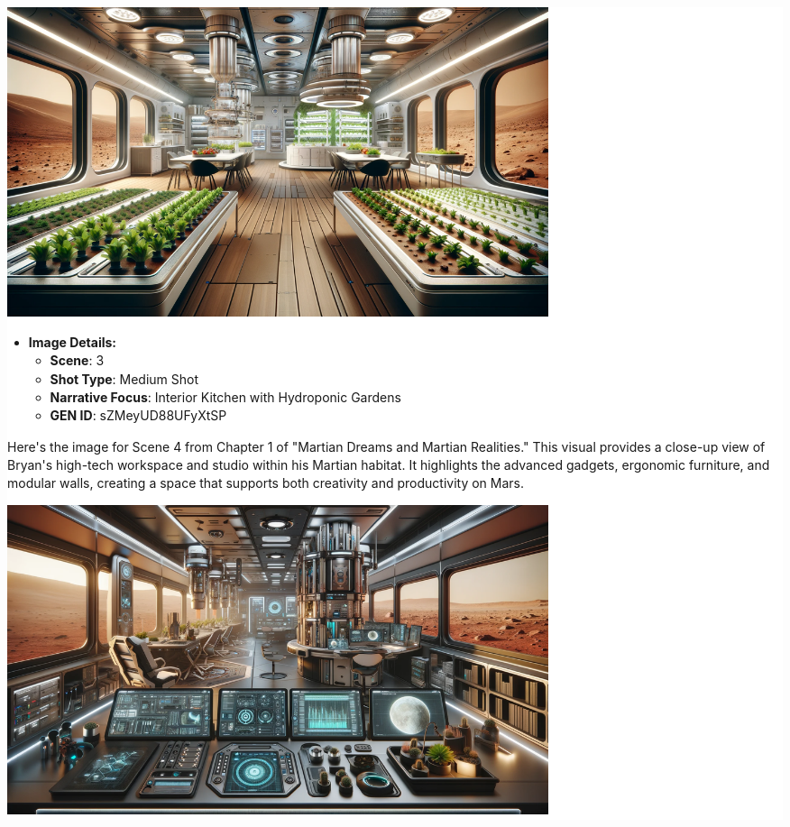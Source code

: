 <a href="" target="_blank"><img src="/OpenStorytellingLive_Ep1_S1/Images/ag3.png" alt="Scene 1" width="600" style="display: inline-block;"/></a>

- **Image Details:**
  - **Scene**: 3
  - **Shot Type**: Medium Shot
  - **Narrative Focus**: Interior Kitchen with Hydroponic Gardens
  - **GEN ID**: sZMeyUD88UFyXtSP

Here's the image for Scene 4 from Chapter 1 of "Martian Dreams and Martian Realities." This visual provides a close-up view of Bryan's high-tech workspace and studio within his Martian habitat. It highlights the advanced gadgets, ergonomic furniture, and modular walls, creating a space that supports both creativity and productivity on Mars.

<a href="" target="_blank"><img src="/OpenStorytellingLive_Ep1_S1/Images/ag4.png" alt="Scene 1" width="600" style="display: inline-block;"/></a>
